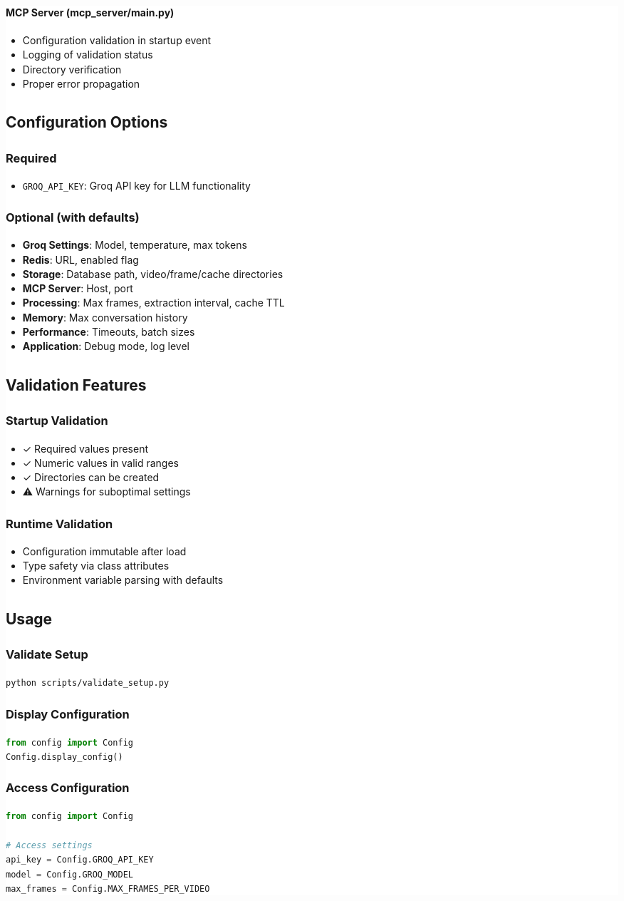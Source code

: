 #### MCP Server (mcp_server/main.py)
- Configuration validation in startup event
- Logging of validation status
- Directory verification
- Proper error propagation

## Configuration Options

### Required
- `GROQ_API_KEY`: Groq API key for LLM functionality

### Optional (with defaults)
- **Groq Settings**: Model, temperature, max tokens
- **Redis**: URL, enabled flag
- **Storage**: Database path, video/frame/cache directories
- **MCP Server**: Host, port
- **Processing**: Max frames, extraction interval, cache TTL
- **Memory**: Max conversation history
- **Performance**: Timeouts, batch sizes
- **Application**: Debug mode, log level

## Validation Features

### Startup Validation
- ✓ Required values present
- ✓ Numeric values in valid ranges
- ✓ Directories can be created
- ⚠️ Warnings for suboptimal settings

### Runtime Validation
- Configuration immutable after load
- Type safety via class attributes
- Environment variable parsing with defaults

## Usage

### Validate Setup
```bash
python scripts/validate_setup.py
```

### Display Configuration
```python
from config import Config
Config.display_config()
```

### Access Configuration
```python
from config import Config

# Access settings
api_key = Config.GROQ_API_KEY
model = Config.GROQ_MODEL
max_frames = Config.MAX_FRAMES_PER_VIDEO
```
